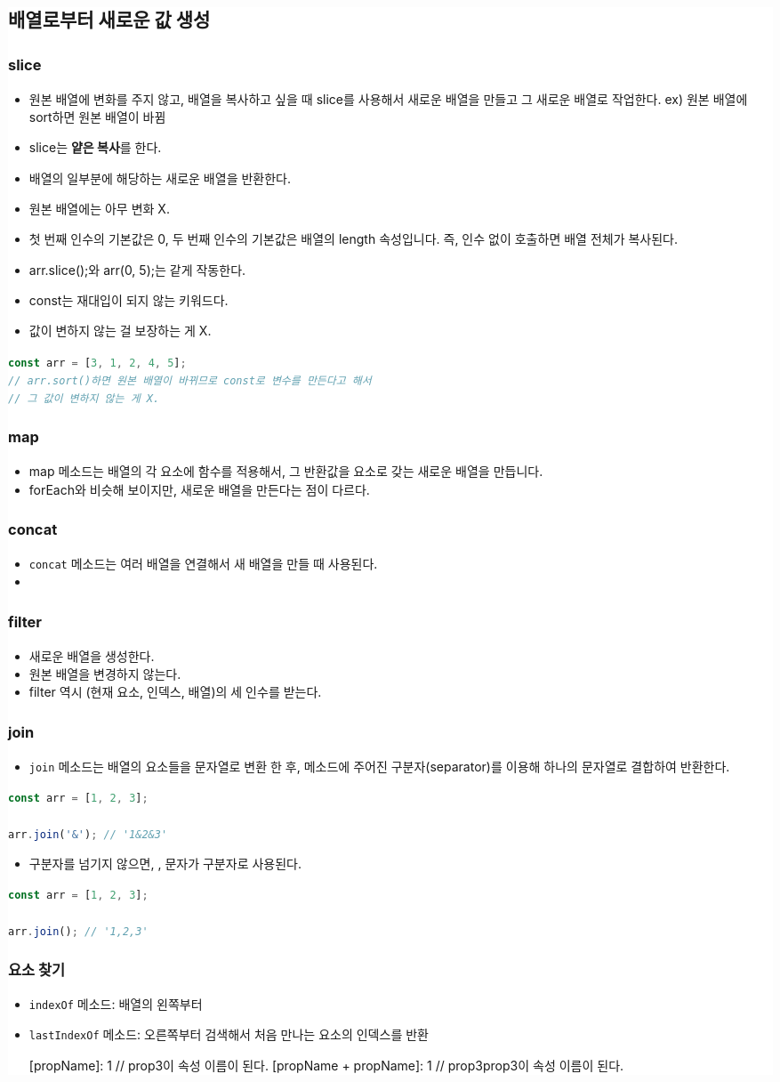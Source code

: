 
## 배열로부터 새로운 값 생성

### slice
- 원본 배열에 변화를 주지 않고, 배열을 복사하고 싶을 때 slice를 사용해서 새로운 배열을 만들고 그 새로운 배열로 작업한다. ex) 원본 배열에 sort하면 원본 배열이 바뀜
- slice는 **얕은 복사**를 한다. 
- 배열의 일부분에 해당하는 새로운 배열을 반환한다.
- 원본 배열에는 아무 변화 X. 
- 첫 번째 인수의 기본값은 0, 두 번째 인수의 기본값은 배열의 length 속성입니다. 즉, 인수 없이 호출하면 배열 전체가 복사된다.

- arr.slice();와 arr(0, 5);는 같게 작동한다.

- const는 재대입이 되지 않는 키워드다.
- 값이 변하지 않는 걸 보장하는 게 X.
```js
const arr = [3, 1, 2, 4, 5];
// arr.sort()하면 원본 배열이 바뀌므로 const로 변수를 만든다고 해서
// 그 값이 변하지 않는 게 X. 
```
### map
- map 메소드는 배열의 각 요소에 함수를 적용해서, 그 반환값을 요소로 갖는 새로운 배열을 만듭니다. 
- forEach와 비슷해 보이지만, 새로운 배열을 만든다는 점이 다르다.

### concat
- `concat` 메소드는 여러 배열을 연결해서 새 배열을 만들 때 사용된다.
- 

### filter
- 새로운 배열을 생성한다. 
- 원본 배열을 변경하지 않는다.
- filter 역시 (현재 요소, 인덱스, 배열)의 세 인수를 받는다.

### join
- `join` 메소드는 배열의 요소들을 문자열로 변환 한 후, 메소드에 주어진 구분자(separator)를 이용해 하나의 문자열로 결합하여 반환한다.
```js
const arr = [1, 2, 3];

arr.join('&'); // '1&2&3'
```
- 구분자를 넘기지 않으면, , 문자가 구분자로 사용된다.
```js
const arr = [1, 2, 3];

arr.join(); // '1,2,3'
```


### 요소 찾기
- `indexOf` 메소드: 배열의 왼쪽부터
- `lastIndexOf` 메소드: 오른쪽부터 검색해서 처음 만나는 요소의 인덱스를 반환


  [propName]: 1 // prop3이 속성 이름이 된다.
  [propName + propName]: 1 // prop3prop3이 속성 이름이 된다.